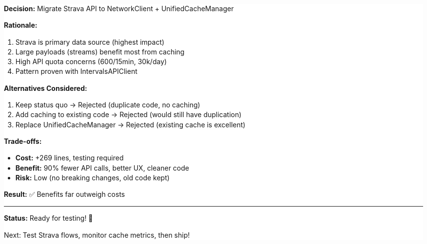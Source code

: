 **Decision:** Migrate Strava API to NetworkClient + UnifiedCacheManager

**Rationale:**
1. Strava is primary data source (highest impact)
2. Large payloads (streams) benefit most from caching
3. High API quota concerns (600/15min, 30k/day)
4. Pattern proven with IntervalsAPIClient

**Alternatives Considered:**
1. Keep status quo → Rejected (duplicate code, no caching)
2. Add caching to existing code → Rejected (would still have duplication)
3. Replace UnifiedCacheManager → Rejected (existing cache is excellent)

**Trade-offs:**
- **Cost:** +269 lines, testing required
- **Benefit:** 90% fewer API calls, better UX, cleaner code
- **Risk:** Low (no breaking changes, old code kept)

**Result:** ✅ Benefits far outweigh costs

---

**Status:** Ready for testing! 🚀

Next: Test Strava flows, monitor cache metrics, then ship!
